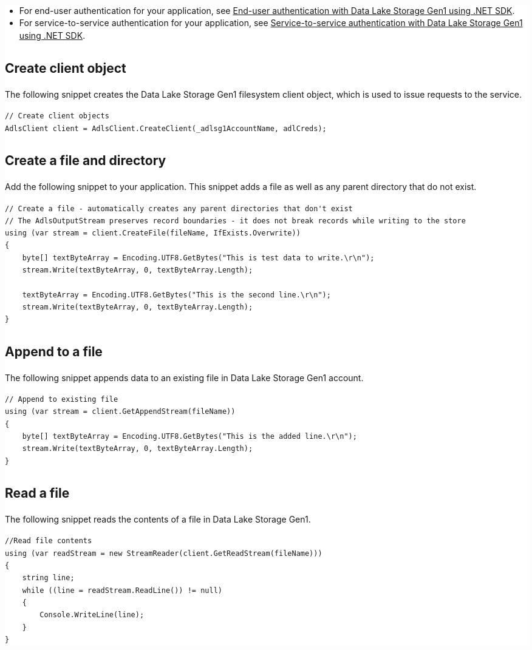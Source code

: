 * For end-user authentication for your application, see [End-user authentication with Data Lake Storage Gen1 using .NET SDK](data-lake-store-end-user-authenticate-net-sdk.md).
* For service-to-service authentication for your application, see [Service-to-service authentication with Data Lake Storage Gen1 using .NET SDK](data-lake-store-service-to-service-authenticate-net-sdk.md).


## Create client object
The following snippet creates the Data Lake Storage Gen1 filesystem client object, which is used to issue requests to the service.

    // Create client objects
    AdlsClient client = AdlsClient.CreateClient(_adlsg1AccountName, adlCreds);

## Create a file and directory
Add the following snippet to your application. This snippet adds a file as well as any parent directory that do not exist.

    // Create a file - automatically creates any parent directories that don't exist
    // The AdlsOutputStream preserves record boundaries - it does not break records while writing to the store
    using (var stream = client.CreateFile(fileName, IfExists.Overwrite))
    {
        byte[] textByteArray = Encoding.UTF8.GetBytes("This is test data to write.\r\n");
        stream.Write(textByteArray, 0, textByteArray.Length);

        textByteArray = Encoding.UTF8.GetBytes("This is the second line.\r\n");
        stream.Write(textByteArray, 0, textByteArray.Length);
    }

## Append to a file
The following snippet appends data to an existing file in Data Lake Storage Gen1 account.

    // Append to existing file
    using (var stream = client.GetAppendStream(fileName))
    {
        byte[] textByteArray = Encoding.UTF8.GetBytes("This is the added line.\r\n");
        stream.Write(textByteArray, 0, textByteArray.Length);
    }

## Read a file
The following snippet reads the contents of a file in Data Lake Storage Gen1.

    //Read file contents
    using (var readStream = new StreamReader(client.GetReadStream(fileName)))
    {
        string line;
        while ((line = readStream.ReadLine()) != null)
        {
            Console.WriteLine(line);
        }
    }

